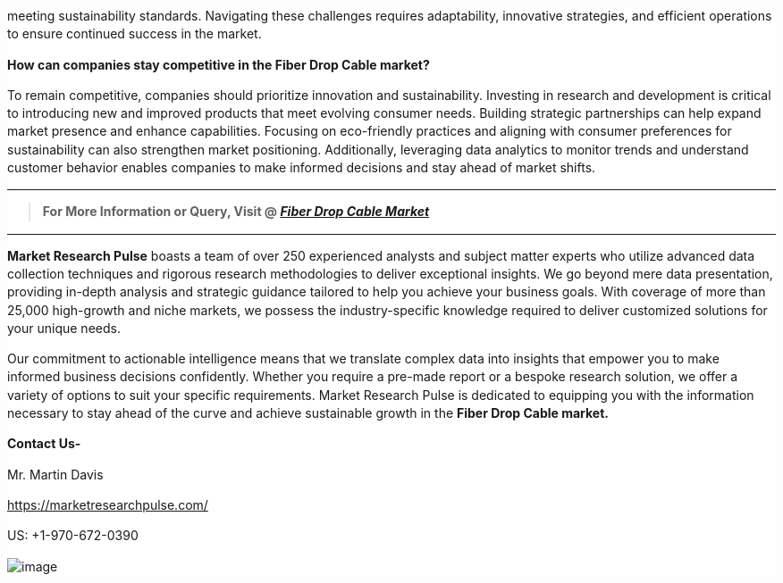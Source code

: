 meeting sustainability standards. Navigating these challenges requires adaptability, innovative strategies, and efficient operations to ensure continued success in the market.</p><p><strong>How can companies stay competitive in the Fiber Drop Cable market?</strong></p><p>To remain competitive, companies should prioritize innovation and sustainability. Investing in research and development is critical to introducing new and improved products that meet evolving consumer needs. Building strategic partnerships can help expand market presence and enhance capabilities. Focusing on eco-friendly practices and aligning with consumer preferences for sustainability can also strengthen market positioning. Additionally, leveraging data analytics to monitor trends and understand customer behavior enables companies to make informed decisions and stay ahead of market shifts.</p><hr /><blockquote><p><strong>For More Information or Query, Visit @&nbsp;<em><a href="https://marketresearchpulse.com/report/132350/fiber-drop-cable-market?utm_source=Linkedin&utm_medium=0116">Fiber Drop Cable Market</a></em></strong></p></blockquote><hr /><p><strong>Market Research Pulse</strong> boasts a team of over 250 experienced analysts and subject matter experts who utilize advanced data collection techniques and rigorous research methodologies to deliver exceptional insights. We go beyond mere data presentation, providing in-depth analysis and strategic guidance tailored to help you achieve your business goals. With coverage of more than 25,000 high-growth and niche markets, we possess the industry-specific knowledge required to deliver customized solutions for your unique needs.</p><p>Our commitment to actionable intelligence means that we translate complex data into insights that empower you to make informed business decisions confidently. Whether you require a pre-made report or a bespoke research solution, we offer a variety of options to suit your specific requirements. Market Research Pulse is dedicated to equipping you with the information necessary to stay ahead of the curve and achieve sustainable growth in the <strong>Fiber Drop Cable market.</strong></p><p><strong>Contact Us-</strong></p><p>Mr. Martin Davis</p><p>https://marketresearchpulse.com/</p><p>US: +1-970-672-0390</p>
![image](https://github.com/user-attachments/assets/c25b2d30-a54a-4a8e-8c72-cb72f9cee7b5)
